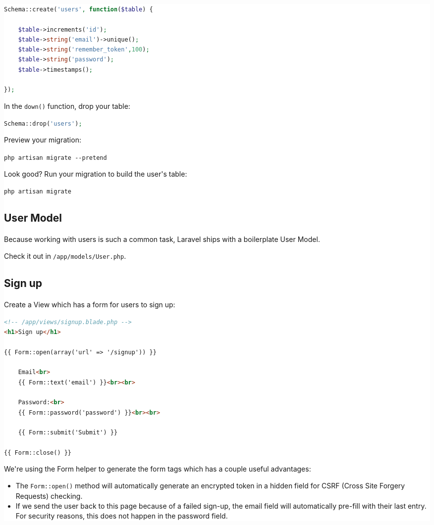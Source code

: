 ```php
Schema::create('users', function($table) {

	$table->increments('id');
	$table->string('email')->unique();
	$table->string('remember_token',100); 
	$table->string('password');
	$table->timestamps();
	
});
```

In the `down()` function, drop your table:

```php
Schema::drop('users');
```

Preview your migration:

	php artisan migrate --pretend
	
Look good? Run your migration to build the user's table:

	php artisan migrate
	



## User Model

Because working with users is such a common task, Laravel ships with a boilerplate User Model. 

Check it out in `/app/models/User.php`.



## Sign up

Create a View which has a form for users to sign up:
```html
<!-- /app/views/signup.blade.php -->
<h1>Sign up</h1>

{{ Form::open(array('url' => '/signup')) }}
			
	Email<br>
	{{ Form::text('email') }}<br><br>

	Password:<br>
	{{ Form::password('password') }}<br><br>
	
	{{ Form::submit('Submit') }}

{{ Form::close() }}
```

We're using the Form helper to generate the form tags which has a couple useful advantages:
+ The `Form::open()` method will automatically generate an encrypted token in a hidden field for CSRF (Cross Site Forgery Requests) checking. 
+ If we send the user back to this page because of a failed sign-up, the email field will automatically pre-fill with their last entry. For security reasons, this does not happen in the password field.

